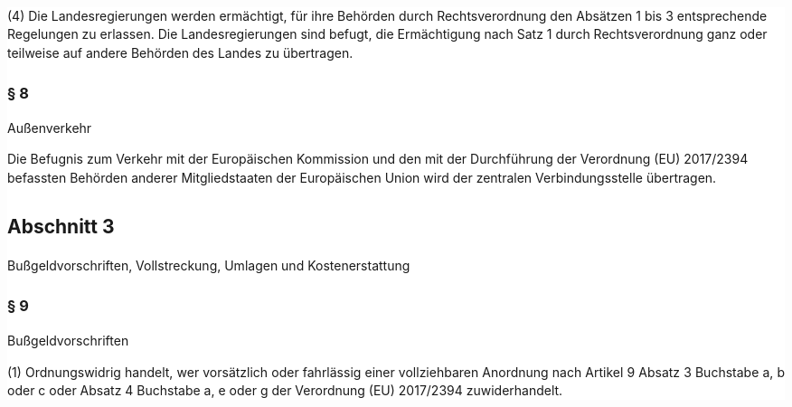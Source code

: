 (4) Die Landesregierungen werden ermächtigt, für ihre Behörden durch
Rechtsverordnung den Absätzen 1 bis 3 entsprechende Regelungen zu
erlassen. Die Landesregierungen sind befugt, die Ermächtigung nach Satz
1 durch Rechtsverordnung ganz oder teilweise auf andere Behörden des
Landes zu übertragen.

</div>

</div>

</div>

</div>

<span id="BJNR336710006BJNE000802360.html"></span>

### § 8  
Außenverkehr

<div>

<div class="jnhtml">

<div>

<div class="jurAbsatz">

Die Befugnis zum Verkehr mit der Europäischen Kommission und den mit der
Durchführung der Verordnung (EU) 2017/2394 befassten Behörden anderer
Mitgliedstaaten der Europäischen Union wird der zentralen
Verbindungsstelle übertragen.

</div>

</div>

</div>

</div>

<span id="BJNR336710006BJNG000305360.html"></span>

## Abschnitt 3  
Bußgeldvorschriften, Vollstreckung, Umlagen und Kostenerstattung

<span id="BJNR336710006BJNE000903360.html"></span>

### § 9  
Bußgeldvorschriften

<div>

<div class="jnhtml">

<div>

<div class="jurAbsatz" style="text-align:justify;">

(1) Ordnungswidrig handelt, wer vorsätzlich oder fahrlässig einer
vollziehbaren Anordnung nach Artikel 9 Absatz 3 Buchstabe a, b oder c
oder Absatz 4 Buchstabe a, e oder g der Verordnung (EU) 2017/2394
zuwiderhandelt.
